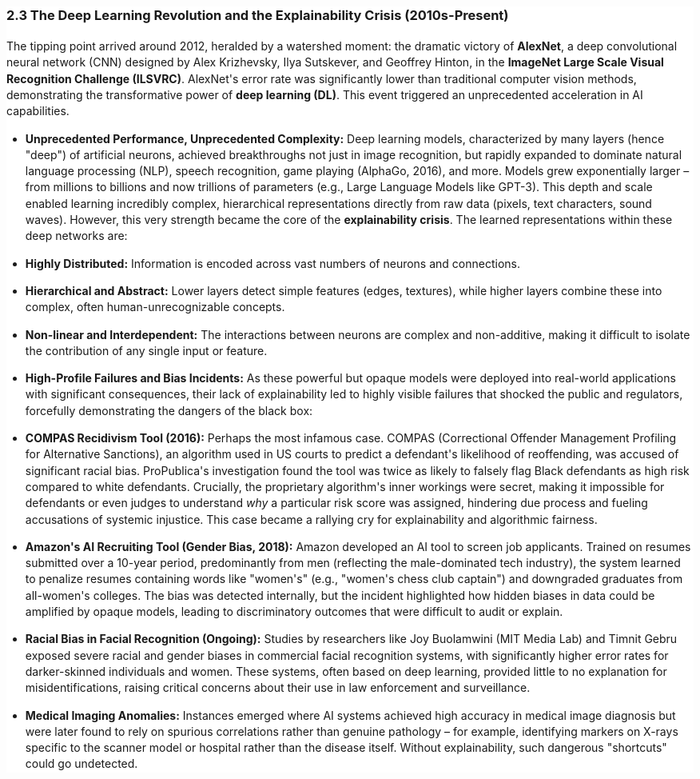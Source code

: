 ### 2.3 The Deep Learning Revolution and the Explainability Crisis (2010s-Present)

The tipping point arrived around 2012, heralded by a watershed moment: the dramatic victory of **AlexNet**, a deep convolutional neural network (CNN) designed by Alex Krizhevsky, Ilya Sutskever, and Geoffrey Hinton, in the **ImageNet Large Scale Visual Recognition Challenge (ILSVRC)**. AlexNet's error rate was significantly lower than traditional computer vision methods, demonstrating the transformative power of **deep learning (DL)**. This event triggered an unprecedented acceleration in AI capabilities.

*   **Unprecedented Performance, Unprecedented Complexity:** Deep learning models, characterized by many layers (hence "deep") of artificial neurons, achieved breakthroughs not just in image recognition, but rapidly expanded to dominate natural language processing (NLP), speech recognition, game playing (AlphaGo, 2016), and more. Models grew exponentially larger – from millions to billions and now trillions of parameters (e.g., Large Language Models like GPT-3). This depth and scale enabled learning incredibly complex, hierarchical representations directly from raw data (pixels, text characters, sound waves). However, this very strength became the core of the **explainability crisis**. The learned representations within these deep networks are:

*   **Highly Distributed:** Information is encoded across vast numbers of neurons and connections.

*   **Hierarchical and Abstract:** Lower layers detect simple features (edges, textures), while higher layers combine these into complex, often human-unrecognizable concepts.

*   **Non-linear and Interdependent:** The interactions between neurons are complex and non-additive, making it difficult to isolate the contribution of any single input or feature.

*   **High-Profile Failures and Bias Incidents:** As these powerful but opaque models were deployed into real-world applications with significant consequences, their lack of explainability led to highly visible failures that shocked the public and regulators, forcefully demonstrating the dangers of the black box:

*   **COMPAS Recidivism Tool (2016):** Perhaps the most infamous case. COMPAS (Correctional Offender Management Profiling for Alternative Sanctions), an algorithm used in US courts to predict a defendant's likelihood of reoffending, was accused of significant racial bias. ProPublica's investigation found the tool was twice as likely to falsely flag Black defendants as high risk compared to white defendants. Crucially, the proprietary algorithm's inner workings were secret, making it impossible for defendants or even judges to understand *why* a particular risk score was assigned, hindering due process and fueling accusations of systemic injustice. This case became a rallying cry for explainability and algorithmic fairness.

*   **Amazon's AI Recruiting Tool (Gender Bias, 2018):** Amazon developed an AI tool to screen job applicants. Trained on resumes submitted over a 10-year period, predominantly from men (reflecting the male-dominated tech industry), the system learned to penalize resumes containing words like "women's" (e.g., "women's chess club captain") and downgraded graduates from all-women's colleges. The bias was detected internally, but the incident highlighted how hidden biases in data could be amplified by opaque models, leading to discriminatory outcomes that were difficult to audit or explain.

*   **Racial Bias in Facial Recognition (Ongoing):** Studies by researchers like Joy Buolamwini (MIT Media Lab) and Timnit Gebru exposed severe racial and gender biases in commercial facial recognition systems, with significantly higher error rates for darker-skinned individuals and women. These systems, often based on deep learning, provided little to no explanation for misidentifications, raising critical concerns about their use in law enforcement and surveillance.

*   **Medical Imaging Anomalies:** Instances emerged where AI systems achieved high accuracy in medical image diagnosis but were later found to rely on spurious correlations rather than genuine pathology – for example, identifying markers on X-rays specific to the scanner model or hospital rather than the disease itself. Without explainability, such dangerous "shortcuts" could go undetected.
